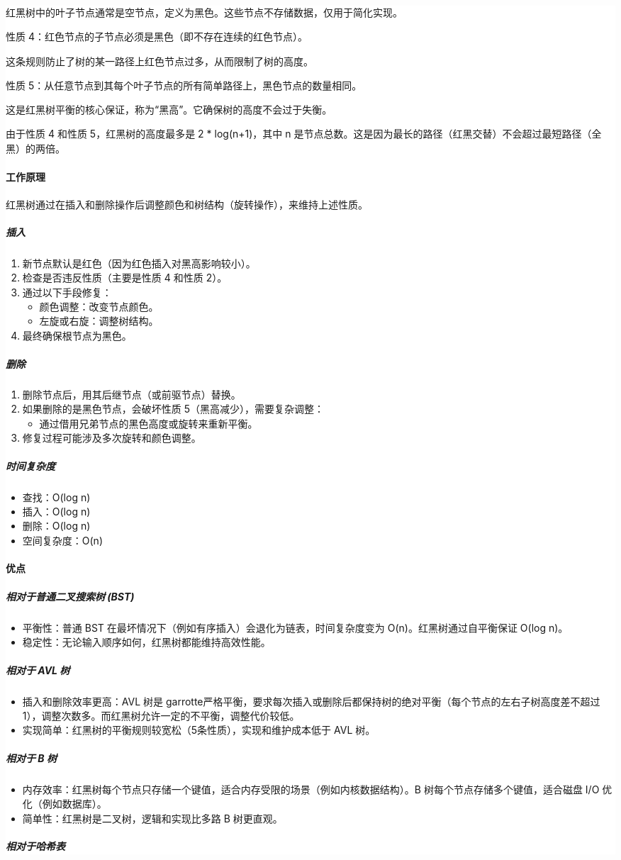 红黑树中的叶子节点通常是空节点，定义为黑色。这些节点不存储数据，仅用于简化实现。

性质 4：红色节点的子节点必须是黑色（即不存在连续的红色节点）。

这条规则防止了树的某一路径上红色节点过多，从而限制了树的高度。

性质 5：从任意节点到其每个叶子节点的所有简单路径上，黑色节点的数量相同。

这是红黑树平衡的核心保证，称为“黑高”。它确保树的高度不会过于失衡。

由于性质 4 和性质 5，红黑树的高度最多是 2 * log(n+1)，其中 n 是节点总数。这是因为最长的路径（红黑交替）不会超过最短路径（全黑）的两倍。

#### 工作原理

红黑树通过在插入和删除操作后调整颜色和树结构（旋转操作），来维持上述性质。

##### 插入

1. 新节点默认是红色（因为红色插入对黑高影响较小）。
2. 检查是否违反性质（主要是性质 4 和性质 2）。
3. 通过以下手段修复：
   - 颜色调整：改变节点颜色。
   - 左旋或右旋：调整树结构。
4. 最终确保根节点为黑色。

##### 删除

1. 删除节点后，用其后继节点（或前驱节点）替换。
2. 如果删除的是黑色节点，会破坏性质 5（黑高减少），需要复杂调整：
   - 通过借用兄弟节点的黑色高度或旋转来重新平衡。
3. 修复过程可能涉及多次旋转和颜色调整。

##### 时间复杂度

- 查找：O(log n)
- 插入：O(log n)
- 删除：O(log n)
- 空间复杂度：O(n)

#### 优点

##### 相对于普通二叉搜索树 (BST)

- 平衡性：普通 BST 在最坏情况下（例如有序插入）会退化为链表，时间复杂度变为 O(n)。红黑树通过自平衡保证 O(log n)。
- 稳定性：无论输入顺序如何，红黑树都能维持高效性能。

##### 相对于 AVL 树

- 插入和删除效率更高：AVL 树是 garrotte严格平衡，要求每次插入或删除后都保持树的绝对平衡（每个节点的左右子树高度差不超过 1），调整次数多。而红黑树允许一定的不平衡，调整代价较低。
- 实现简单：红黑树的平衡规则较宽松（5条性质），实现和维护成本低于 AVL 树。

##### 相对于 B 树

- 内存效率：红黑树每个节点只存储一个键值，适合内存受限的场景（例如内核数据结构）。B 树每个节点存储多个键值，适合磁盘 I/O 优化（例如数据库）。
- 简单性：红黑树是二叉树，逻辑和实现比多路 B 树更直观。

##### 相对于哈希表

